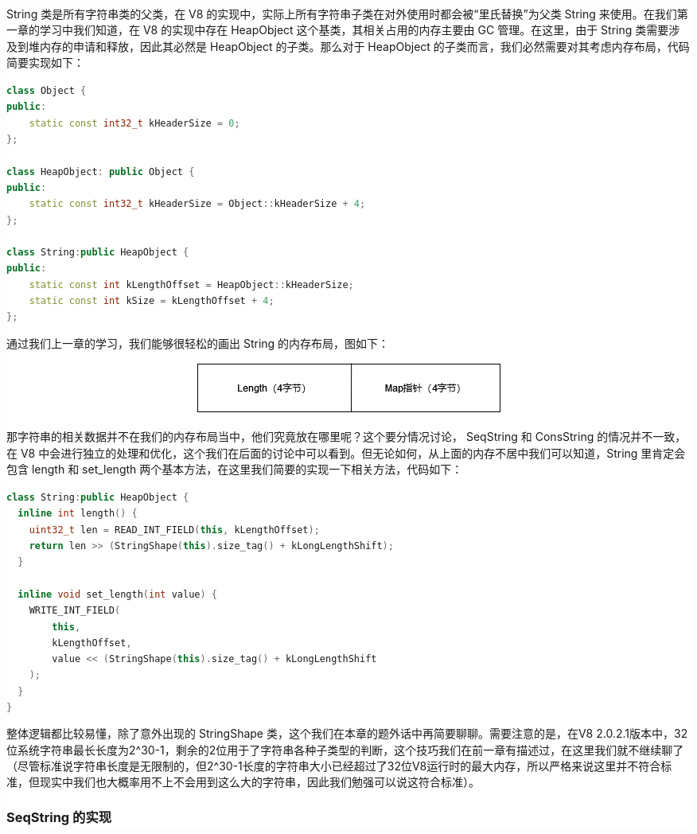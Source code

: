 String 类是所有字符串类的父类，在 V8 的实现中，实际上所有字符串子类在对外使用时都会被“里氏替换”为父类 String 来使用。在我们第一章的学习中我们知道，在 V8 的实现中存在 HeapObject 这个基类，其相关占用的内存主要由 GC 管理。在这里，由于 String 类需要涉及到堆内存的申请和释放，因此其必然是 HeapObject 的子类。那么对于 HeapObject 的子类而言，我们必然需要对其考虑内存布局，代码简要实现如下：

```c++
class Object {
public:
    static const int32_t kHeaderSize = 0;
};

class HeapObject: public Object {
public:
    static const int32_t kHeaderSize = Object::kHeaderSize + 4;
};

class String:public HeapObject {
public:
    static const int kLengthOffset = HeapObject::kHeaderSize;
    static const int kSize = kLengthOffset + 4;
};
```
通过我们上一章的学习，我们能够很轻松的画出 String 的内存布局，图如下：

<div align="center">
	<img src="./images/string.layout.png"/>
</div>

那字符串的相关数据并不在我们的内存布局当中，他们究竟放在哪里呢？这个要分情况讨论， SeqString 和 ConsString 的情况并不一致，在 V8 中会进行独立的处理和优化，这个我们在后面的讨论中可以看到。但无论如何，从上面的内存不居中我们可以知道，String 里肯定会包含 length 和 set_length 两个基本方法，在这里我们简要的实现一下相关方法，代码如下：

```c++
class String:public HeapObject {
  inline int length() {
    uint32_t len = READ_INT_FIELD(this, kLengthOffset);
    return len >> (StringShape(this).size_tag() + kLongLengthShift);
  }

  inline void set_length(int value) {
    WRITE_INT_FIELD(
        this,
        kLengthOffset,
        value << (StringShape(this).size_tag() + kLongLengthShift
    );
  }
}
```

整体逻辑都比较易懂，除了意外出现的 StringShape 类，这个我们在本章的题外话中再简要聊聊。需要注意的是，在V8 2.0.2.1版本中，32位系统字符串最长长度为2^30-1，剩余的2位用于了字符串各种子类型的判断，这个技巧我们在前一章有描述过，在这里我们就不继续聊了（尽管标准说字符串长度是无限制的，但2^30-1长度的字符串大小已经超过了32位V8运行时的最大内存，所以严格来说这里并不符合标准，但现实中我们也大概率用不上不会用到这么大的字符串，因此我们勉强可以说这符合标准）。
### SeqString 的实现
